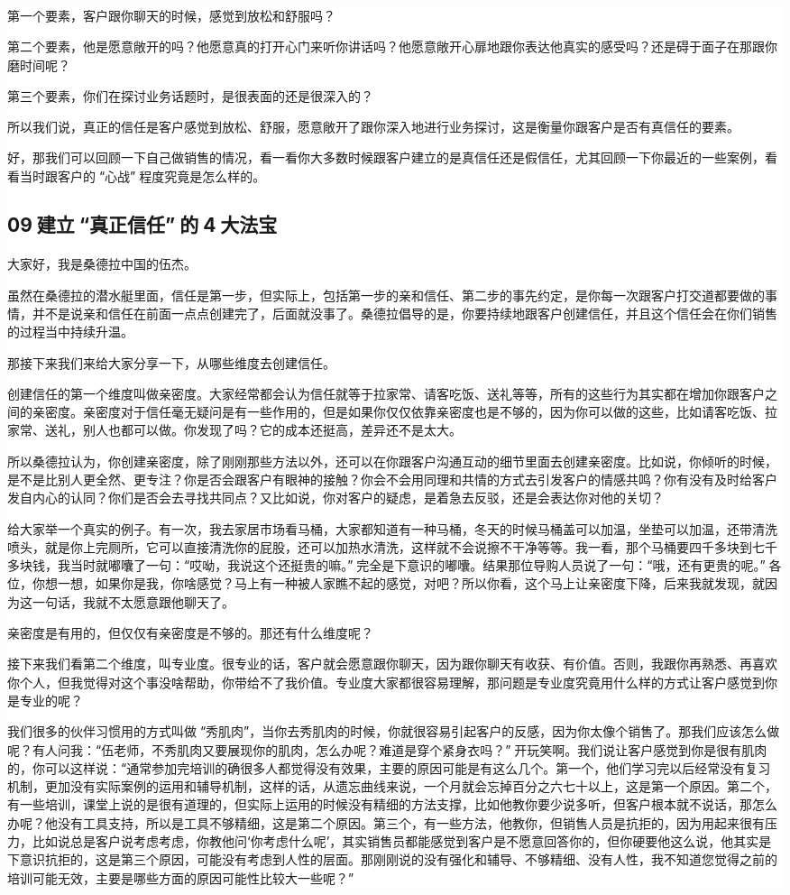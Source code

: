 

第一个要素，客户跟你聊天的时候，感觉到放松和舒服吗？



第二个要素，他是愿意敞开的吗？他愿意真的打开心门来听你讲话吗？他愿意敞开心扉地跟你表达他真实的感受吗？还是碍于面子在那跟你磨时间呢？



第三个要素，你们在探讨业务话题时，是很表面的还是很深入的？



所以我们说，真正的信任是客户感觉到放松、舒服，愿意敞开了跟你深入地进行业务探讨，这是衡量你跟客户是否有真信任的要素。



好，那我们可以回顾一下自己做销售的情况，看一看你大多数时候跟客户建立的是真信任还是假信任，尤其回顾一下你最近的一些案例，看看当时跟客户的 “心战” 程度究竟是怎么样的。

## 09 建立 “真正信任” 的 4 大法宝

大家好，我是桑德拉中国的伍杰。



虽然在桑德拉的潜水艇里面，信任是第一步，但实际上，包括第一步的亲和信任、第二步的事先约定，是你每一次跟客户打交道都要做的事情，并不是说亲和信任在前面一点点创建完了，后面就没事了。桑德拉倡导的是，你要持续地跟客户创建信任，并且这个信任会在你们销售的过程当中持续升温。



那接下来我们来给大家分享一下，从哪些维度去创建信任。



创建信任的第一个维度叫做亲密度。大家经常都会认为信任就等于拉家常、请客吃饭、送礼等等，所有的这些行为其实都在增加你跟客户之间的亲密度。亲密度对于信任毫无疑问是有一些作用的，但是如果你仅仅依靠亲密度也是不够的，因为你可以做的这些，比如请客吃饭、拉家常、送礼，别人也都可以做。你发现了吗？它的成本还挺高，差异还不是太大。



所以桑德拉认为，你创建亲密度，除了刚刚那些方法以外，还可以在你跟客户沟通互动的细节里面去创建亲密度。比如说，你倾听的时候，是不是比别人更全然、更专注？你是否会跟客户有眼神的接触？你会不会用同理和共情的方式去引发客户的情感共鸣？你有没有及时给客户发自内心的认同？你们是否会去寻找共同点？又比如说，你对客户的疑虑，是着急去反驳，还是会表达你对他的关切？



给大家举一个真实的例子。有一次，我去家居市场看马桶，大家都知道有一种马桶，冬天的时候马桶盖可以加温，坐垫可以加温，还带清洗喷头，就是你上完厕所，它可以直接清洗你的屁股，还可以加热水清洗，这样就不会说擦不干净等等。我一看，那个马桶要四千多块到七千多块钱，我当时就嘟囔了一句：“哎呦，我说这个还挺贵的嘛。” 完全是下意识的嘟囔。结果那位导购人员说了一句：“哦，还有更贵的呢。” 各位，你想一想，如果你是我，你啥感觉？马上有一种被人家瞧不起的感觉，对吧？所以你看，这个马上让亲密度下降，后来我就发现，就因为这一句话，我就不太愿意跟他聊天了。



亲密度是有用的，但仅仅有亲密度是不够的。那还有什么维度呢？



接下来我们看第二个维度，叫专业度。很专业的话，客户就会愿意跟你聊天，因为跟你聊天有收获、有价值。否则，我跟你再熟悉、再喜欢你个人，但我觉得对这个事没啥帮助，你带给不了我价值。专业度大家都很容易理解，那问题是专业度究竟用什么样的方式让客户感觉到你是专业的呢？



我们很多的伙伴习惯用的方式叫做 “秀肌肉”，当你去秀肌肉的时候，你就很容易引起客户的反感，因为你太像个销售了。那我们应该怎么做呢？有人问我：“伍老师，不秀肌肉又要展现你的肌肉，怎么办呢？难道是穿个紧身衣吗？” 开玩笑啊。我们说让客户感觉到你是很有肌肉的，你可以这样说：“通常参加完培训的确很多人都觉得没有效果，主要的原因可能是有这么几个。第一个，他们学习完以后经常没有复习机制，更加没有实际案例的运用和辅导机制，这样的话，从遗忘曲线来说，一个月就会忘掉百分之六七十以上，这是第一个原因。第二个，有一些培训，课堂上说的是很有道理的，但实际上运用的时候没有精细的方法支撑，比如他教你要少说多听，但客户根本就不说话，那怎么办呢？他没有工具支持，所以是工具不够精细，这是第二个原因。第三个，有一些方法，他教你，但销售人员是抗拒的，因为用起来很有压力，比如说总是客户说考虑考虑，你教他问‘你考虑什么呢’，其实销售员都能感觉到客户是不愿意回答你的，但你硬要他这么说，他其实是下意识抗拒的，这是第三个原因，可能没有考虑到人性的层面。那刚刚说的没有强化和辅导、不够精细、没有人性，我不知道您觉得之前的培训可能无效，主要是哪些方面的原因可能性比较大一些呢？”


